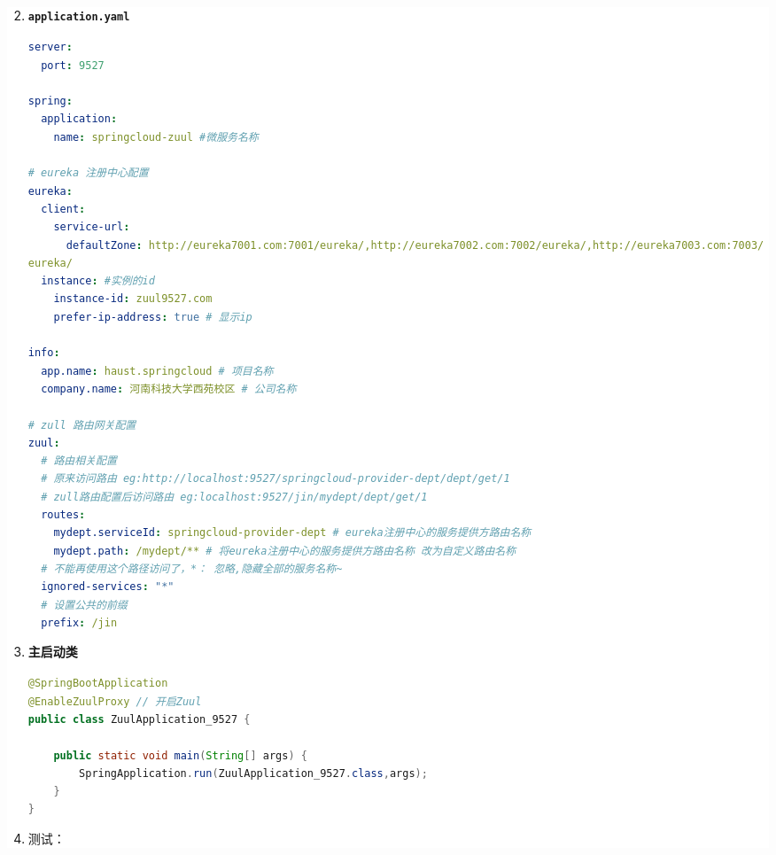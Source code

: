 2. **`application.yaml`**

   ```yaml
   server:
     port: 9527
   
   spring:
     application:
       name: springcloud-zuul #微服务名称
   
   # eureka 注册中心配置
   eureka:
     client:
       service-url:
         defaultZone: http://eureka7001.com:7001/eureka/,http://eureka7002.com:7002/eureka/,http://eureka7003.com:7003/eureka/
     instance: #实例的id
       instance-id: zuul9527.com
       prefer-ip-address: true # 显示ip
   
   info:
     app.name: haust.springcloud # 项目名称
     company.name: 河南科技大学西苑校区 # 公司名称
   
   # zull 路由网关配置
   zuul:
     # 路由相关配置
     # 原来访问路由 eg:http://localhost:9527/springcloud-provider-dept/dept/get/1
     # zull路由配置后访问路由 eg:localhost:9527/jin/mydept/dept/get/1
     routes:
       mydept.serviceId: springcloud-provider-dept # eureka注册中心的服务提供方路由名称
       mydept.path: /mydept/** # 将eureka注册中心的服务提供方路由名称 改为自定义路由名称
     # 不能再使用这个路径访问了，*： 忽略,隐藏全部的服务名称~
     ignored-services: "*"
     # 设置公共的前缀
     prefix: /jin
   ```

3. **主启动类**

   ```java
   @SpringBootApplication
   @EnableZuulProxy // 开启Zuul
   public class ZuulApplication_9527 {
   
       public static void main(String[] args) {
           SpringApplication.run(ZuulApplication_9527.class,args);
       }
   }
   ```

4. 测试：
